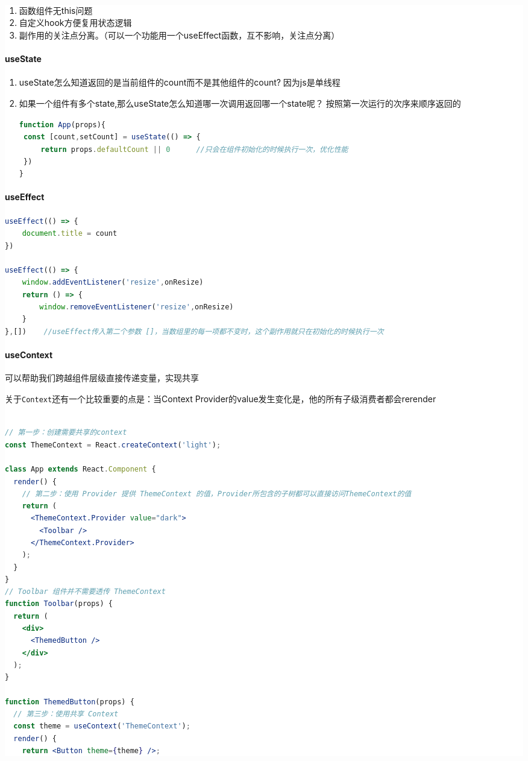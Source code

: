 1. 函数组件无this问题
2. 自定义hook方便复用状态逻辑
3. 副作用的关注点分离。（可以一个功能用一个useEffect函数，互不影响，关注点分离）

#### useState

1. useState怎么知道返回的是当前组件的count而不是其他组件的count?       因为js是单线程

2. 如果一个组件有多个state,那么useState怎么知道哪一次调用返回哪一个state呢？   按照第一次运行的次序来顺序返回的

   ```jsx
   function App(props){
   	const [count,setCount] = useState(() => {
   		return props.defaultCount || 0      //只会在组件初始化的时候执行一次，优化性能
   	})
   }
   ```

#### useEffect

```jsx
useEffect(() => {
    document.title = count
})

useEffect(() => {
    window.addEventListener('resize',onResize)
	return () => {
		window.removeEventListener('resize',onResize)
	}
},[])    //useEffect传入第二个参数 []，当数组里的每一项都不变时，这个副作用就只在初始化的时候执行一次
```

#### useContext

 可以帮助我们跨越组件层级直接传递变量，实现共享 

 关于`Context`还有一个比较重要的点是：当Context Provider的value发生变化是，他的所有子级消费者都会rerender 

```jsx

// 第一步：创建需要共享的context
const ThemeContext = React.createContext('light');
 
class App extends React.Component {
  render() {
    // 第二步：使用 Provider 提供 ThemeContext 的值，Provider所包含的子树都可以直接访问ThemeContext的值
    return (
      <ThemeContext.Provider value="dark">
        <Toolbar />
      </ThemeContext.Provider>
    );
  }
}
// Toolbar 组件并不需要透传 ThemeContext
function Toolbar(props) {
  return (
    <div>
      <ThemedButton />
    </div>
  );
}
 
function ThemedButton(props) {
  // 第三步：使用共享 Context
  const theme = useContext('ThemeContext');
  render() {
    return <Button theme={theme} />;
```